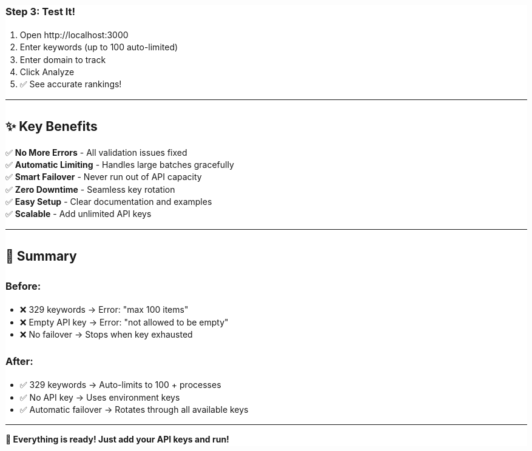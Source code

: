 ### Step 3: Test It!
1. Open http://localhost:3000
2. Enter keywords (up to 100 auto-limited)
3. Enter domain to track
4. Click Analyze
5. ✅ See accurate rankings!

---

## ✨ Key Benefits

✅ **No More Errors** - All validation issues fixed  
✅ **Automatic Limiting** - Handles large batches gracefully  
✅ **Smart Failover** - Never run out of API capacity  
✅ **Zero Downtime** - Seamless key rotation  
✅ **Easy Setup** - Clear documentation and examples  
✅ **Scalable** - Add unlimited API keys  

---

## 🎉 Summary

### Before:
- ❌ 329 keywords → Error: "max 100 items"
- ❌ Empty API key → Error: "not allowed to be empty"
- ❌ No failover → Stops when key exhausted

### After:
- ✅ 329 keywords → Auto-limits to 100 + processes
- ✅ No API key → Uses environment keys
- ✅ Automatic failover → Rotates through all available keys

---

**🚀 Everything is ready! Just add your API keys and run!**
